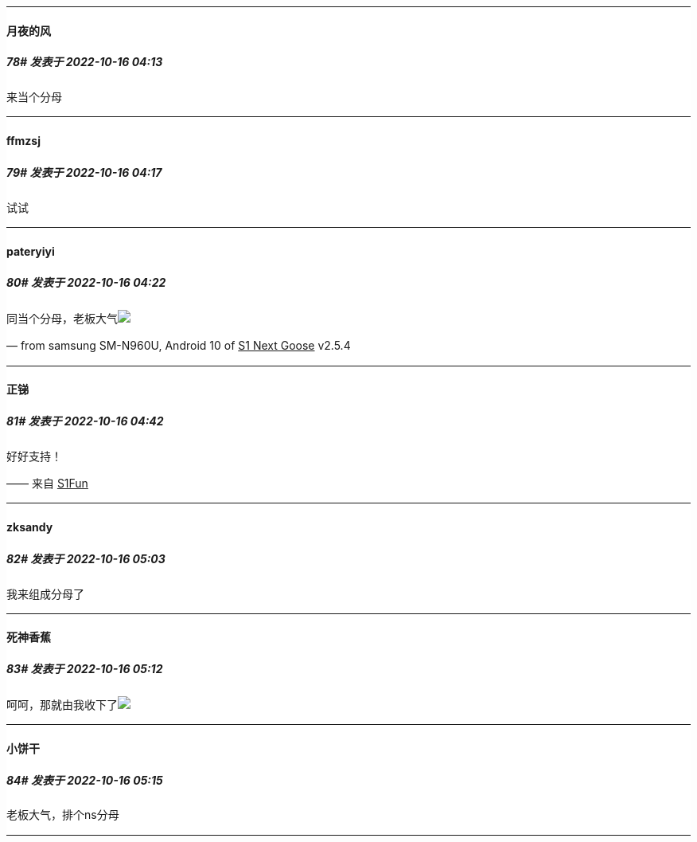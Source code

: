 *****

####  月夜的风  
##### 78#       发表于 2022-10-16 04:13

来当个分母

*****

####  ffmzsj  
##### 79#       发表于 2022-10-16 04:17

试试

*****

####  pateryiyi  
##### 80#       发表于 2022-10-16 04:22

同当个分母，老板大气<img src="https://static.saraba1st.com/image/smiley/face2017/072.png" referrerpolicy="no-referrer">

— from samsung SM-N960U, Android 10 of [S1 Next Goose](https://pan.baidu.com/s/1mi43uRm) v2.5.4

*****

####  正锑  
##### 81#       发表于 2022-10-16 04:42

好好支持！

—— 来自 [S1Fun](https://s1fun.koalcat.com)

*****

####  zksandy  
##### 82#       发表于 2022-10-16 05:03

我来组成分母了

*****

####  死神香蕉  
##### 83#       发表于 2022-10-16 05:12

呵呵，那就由我收下了<img src="https://static.saraba1st.com/image/smiley/face2017/040.png" referrerpolicy="no-referrer">

*****

####  小饼干  
##### 84#       发表于 2022-10-16 05:15

老板大气，排个ns分母

*****
